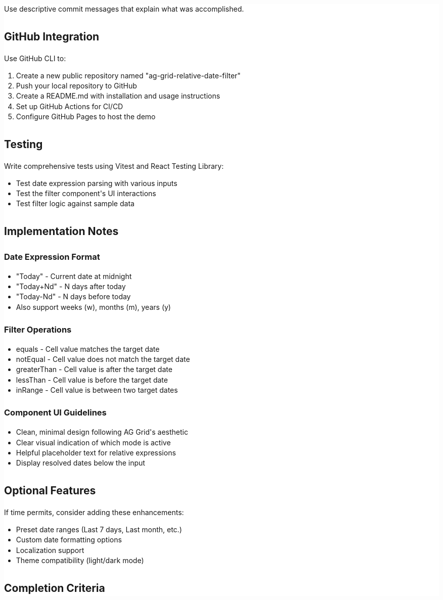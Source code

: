 Use descriptive commit messages that explain what was accomplished.

## GitHub Integration

Use GitHub CLI to:
1. Create a new public repository named "ag-grid-relative-date-filter"
2. Push your local repository to GitHub
3. Create a README.md with installation and usage instructions
4. Set up GitHub Actions for CI/CD
5. Configure GitHub Pages to host the demo

## Testing

Write comprehensive tests using Vitest and React Testing Library:
- Test date expression parsing with various inputs
- Test the filter component's UI interactions
- Test filter logic against sample data

## Implementation Notes

### Date Expression Format
- "Today" - Current date at midnight
- "Today+Nd" - N days after today
- "Today-Nd" - N days before today
- Also support weeks (w), months (m), years (y)

### Filter Operations
- equals - Cell value matches the target date
- notEqual - Cell value does not match the target date
- greaterThan - Cell value is after the target date
- lessThan - Cell value is before the target date
- inRange - Cell value is between two target dates

### Component UI Guidelines
- Clean, minimal design following AG Grid's aesthetic
- Clear visual indication of which mode is active
- Helpful placeholder text for relative expressions
- Display resolved dates below the input

## Optional Features

If time permits, consider adding these enhancements:
- Preset date ranges (Last 7 days, Last month, etc.)
- Custom date formatting options
- Localization support
- Theme compatibility (light/dark mode)

## Completion Criteria
